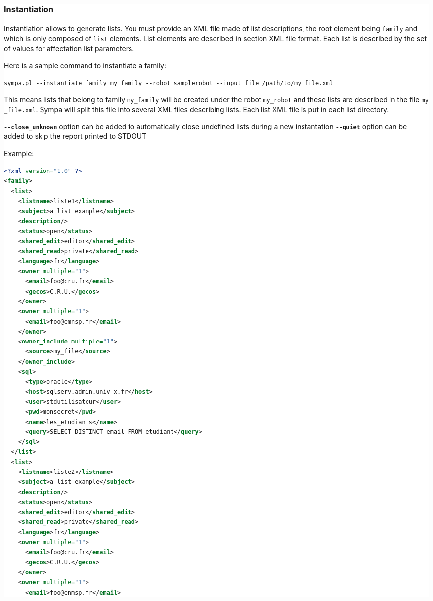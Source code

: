### Instantiation

Instantiation allows to generate lists. You must provide an XML file made of list descriptions, the root element being `family` and which is only composed of `list` elements. List elements are described in section [XML file format](../admin/list-creation#xml-file-format). Each list is described by the set of values for affectation list parameters.

Here is a sample command to instantiate a family:

``` code
sympa.pl --instantiate_family my_family --robot samplerobot --input_file /path/to/my_file.xml
```

This means lists that belong to family `my_family` will be created under the robot `my_robot` and these lists are described in the file `my_file.xml`. Sympa will split this file into several XML files describing lists. Each list XML file is put in each list directory.

**``--close_unknown``** option can be added to automatically close undefined lists during a new instantation
**``--quiet``** option can be added to skip the report printed to STDOUT

Example:

``` xml
<?xml version="1.0" ?>
<family>
  <list>
    <listname>liste1</listname>
    <subject>a list example</subject>
    <description/>
    <status>open</status>
    <shared_edit>editor</shared_edit>
    <shared_read>private</shared_read>
    <language>fr</language>
    <owner multiple="1">
      <email>foo@cru.fr</email>
      <gecos>C.R.U.</gecos>
    </owner>
    <owner multiple="1">
      <email>foo@emnsp.fr</email>
    </owner>
    <owner_include multiple="1">
      <source>my_file</source>
    </owner_include>
    <sql>
      <type>oracle</type>
      <host>sqlserv.admin.univ-x.fr</host>
      <user>stdutilisateur</user>
      <pwd>monsecret</pwd>
      <name>les_etudiants</name>
      <query>SELECT DISTINCT email FROM etudiant</query>
    </sql>
  </list>
  <list>
    <listname>liste2</listname>
    <subject>a list example</subject>
    <description/>
    <status>open</status>
    <shared_edit>editor</shared_edit>
    <shared_read>private</shared_read>
    <language>fr</language>
    <owner multiple="1">
      <email>foo@cru.fr</email>
      <gecos>C.R.U.</gecos>
    </owner>
    <owner multiple="1">
      <email>foo@enmsp.fr</email>
```